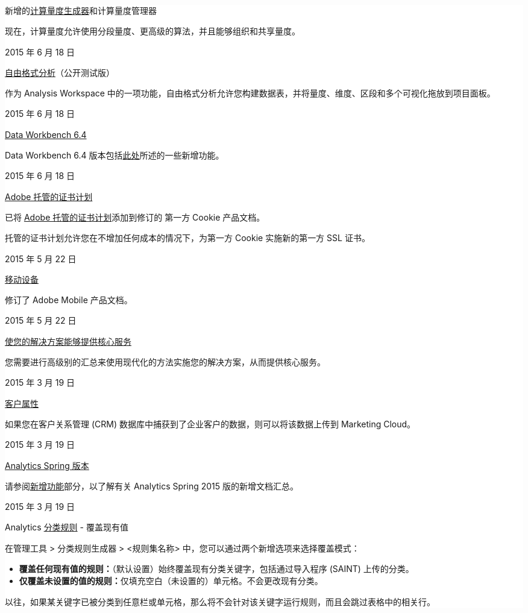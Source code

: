    <td colname="col1"> 新增的<a href="https://marketing.adobe.com/resources/help/en_US/analytics/calcmetrics/index.html" format="html" scope="external">计算量度生成器</a>和计算量度管理器 </td> 
   <td colname="col2"> <p>现在，计算量度允许使用分段量度、更高级的算法，并且能够组织和共享量度。 </p> </td> 
   <td colname="col3"> <p>2015 年 6 月 18 日 </p> </td> 
  </tr> 
  <tr> 
   <td colname="col1"> <p> <a href="https://docs.adobe.com/content/help/en/analytics/analyze/analysis-workspace/home.html" format="https" scope="external">自由格式分析</a>（公开测试版） </p> </td> 
   <td colname="col2"> <p>作为 Analysis Workspace 中的一项功能，自由格式分析允许您构建数据表，并将量度、维度、区段和多个可视化拖放到项目面板。 </p> </td> 
   <td colname="col3"> <p>2015 年 6 月 18 日 </p> </td> 
  </tr> 
  <tr> 
   <td colname="col1"> <a href="https://marketing.adobe.com/resources/help/en_US/insight/whatsnew/" format="https" scope="external"> Data Workbench 6.4 </a> </td> 
   <td colname="col2"> <p>Data Workbench 6.4 版本包括<a href="../../c-legacy-releases/2015/06182015.md#features_analytics_premium" format="dita" scope="local">此处</a>所述的一些新增功能。 </p> </td> 
   <td colname="col3"> <p>2015 年 6 月 18 日 </p> </td> 
  </tr> 
  <tr> 
   <td colname="col1"> <p> <a href="https://docs.adobe.com/content/help/en/core-services/interface/ec-cookies/cookies-first-party.html" format="https" scope="external"> Adobe 托管的证书计划 </a> </p> </td> 
   <td colname="col2"> <p>已将 <a href="https://docs.adobe.com/content/help/en/core-services/interface/ec-cookies/cookies-first-party.html" format="https" scope="external">Adobe 托管的证书计划</a>添加到修订的 <span class="term">第一方 Cookie</span> 产品文档。 </p> <p>托管的证书计划允许您在不增加任何成本的情况下，为第一方 Cookie 实施新的第一方 SSL 证书。 </p> </td> 
   <td colname="col3"> <p>2015 年 5 月 22 日 </p> </td> 
  </tr> 
  <tr> 
   <td colname="col1"> <p> <a href="https://docs.adobe.com/content/help/en/mobile-services/using/home.html" format="https" scope="external"> 移动设备 </a> </p> </td> 
   <td colname="col2"> <p>修订了 Adobe Mobile 产品文档。 </p> </td> 
   <td colname="col3"> <p>2015 年 5 月 22 日 </p> </td> 
  </tr> 
  <tr> 
   <td colname="col1"> <p> <a href="https://docs.adobe.com/content/help/en/core-services/interface/about-core-services/core-services.html" format="https" scope="external"> 使您的解决方案能够提供核心服务 </a> </p> </td> 
   <td colname="col2"> <p>您需要进行高级别的汇总来使用现代化的方法实施您的解决方案，从而提供核心服务。 </p> </td> 
   <td colname="col3"> <p>2015 年 3 月 19 日 </p> </td> 
  </tr> 
  <tr> 
   <td colname="col1"> <p> <a href="https://docs.adobe.com/content/help/en/core-services/interface/customer-attributes/attributes.html" format="https" scope="external"> 客户属性 </a> </p> </td> 
   <td colname="col2"> <p>如果您在客户关系管理 (CRM) 数据库中捕获到了企业客户的数据，则可以将该数据上传到 Marketing Cloud。 </p> </td> 
   <td colname="col3"> <p>2015 年 3 月 19 日 </p> </td> 
  </tr> 
  <tr> 
   <td colname="col1"> <a href="../../c-legacy-releases/2015/03192015.md#concept_3DD490B0F7DD4157BD55519762B53B0C" format="dita" scope="local"> Analytics Spring 版本 </a> </td> 
   <td colname="col2"> <p>请参阅<a href="../../c-legacy-releases/2015/03192015.md#analytics" format="dita" scope="local">新增功能</a>部分，以了解有关 Analytics Spring 2015 版的新增文档汇总。 </p> </td> 
   <td colname="col3"> <p>2015 年 3 月 19 日 </p> </td> 
  </tr> 
  <tr> 
   <td colname="col1"> <p>Analytics <a href="https://marketing.adobe.com/resources/help/en_US/reference/classification_rule_set.html" format="https" scope="external">分类规则</a> - 覆盖现有值 </p> </td> 
   <td colname="col2"> <p>在<span class="uicontrol">管理工具</span> &gt; <span class="uicontrol">分类规则生成器</span> &gt; <span class="term">&lt;规则集名称&gt;</span> 中，您可以通过两个新增选项来选择覆盖模式： </p> 
    <ul id="ul_0CF49177F4C84540B43A778EC7317FB0"> 
     <li id="li_01B970B834C548628C720E4CD79CEFD4"> <b>覆盖任何现有值的规则：</b>（默认设置）始终覆盖现有分类关键字，包括通过导入程序 (SAINT) 上传的分类。 </li> 
     <li id="li_CA05A9D2C63A42DFA04FD0C66AFA38F4"> <b>仅覆盖未设置的值的规则：</b>仅填充空白（未设置的）单元格。不会更改现有分类。 </li> 
    </ul> <p>以往，如果某关键字已被分类到任意栏或单元格，那么将不会针对该关键字运行规则，而且会跳过表格中的相关行。 </p> </td> 